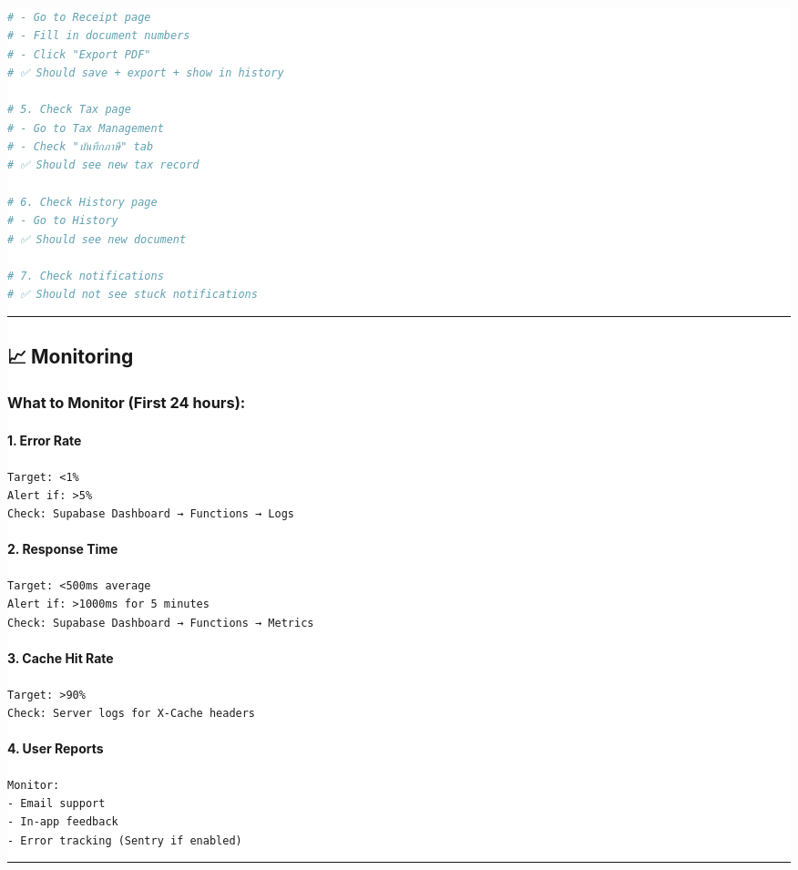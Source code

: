 ```bash
# - Go to Receipt page
# - Fill in document numbers
# - Click "Export PDF"
# ✅ Should save + export + show in history

# 5. Check Tax page
# - Go to Tax Management
# - Check "บันทึกภาษี" tab
# ✅ Should see new tax record

# 6. Check History page
# - Go to History
# ✅ Should see new document

# 7. Check notifications
# ✅ Should not see stuck notifications
```

---

## 📈 Monitoring

### What to Monitor (First 24 hours):

#### 1. Error Rate
```
Target: <1%
Alert if: >5%
Check: Supabase Dashboard → Functions → Logs
```

#### 2. Response Time
```
Target: <500ms average
Alert if: >1000ms for 5 minutes
Check: Supabase Dashboard → Functions → Metrics
```

#### 3. Cache Hit Rate
```
Target: >90%
Check: Server logs for X-Cache headers
```

#### 4. User Reports
```
Monitor:
- Email support
- In-app feedback
- Error tracking (Sentry if enabled)
```

---